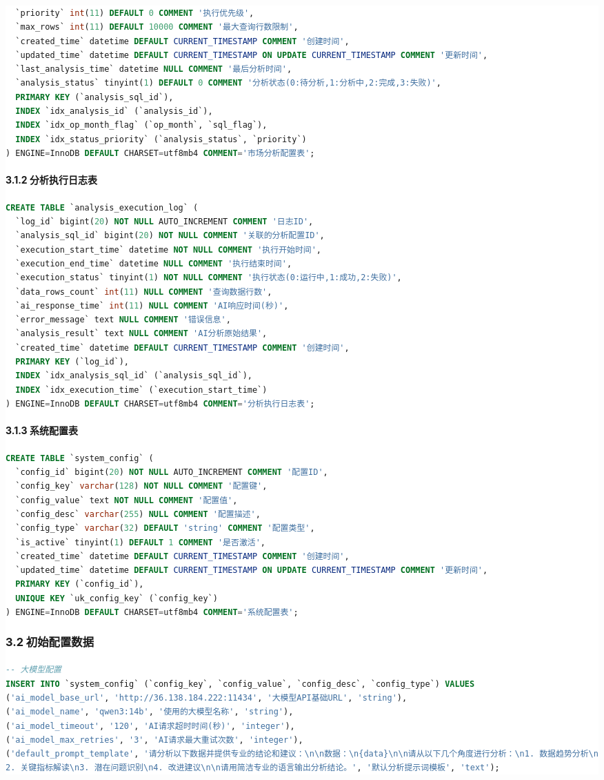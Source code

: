```sql
  `priority` int(11) DEFAULT 0 COMMENT '执行优先级',
  `max_rows` int(11) DEFAULT 10000 COMMENT '最大查询行数限制',
  `created_time` datetime DEFAULT CURRENT_TIMESTAMP COMMENT '创建时间',
  `updated_time` datetime DEFAULT CURRENT_TIMESTAMP ON UPDATE CURRENT_TIMESTAMP COMMENT '更新时间',
  `last_analysis_time` datetime NULL COMMENT '最后分析时间',
  `analysis_status` tinyint(1) DEFAULT 0 COMMENT '分析状态(0:待分析,1:分析中,2:完成,3:失败)',
  PRIMARY KEY (`analysis_sql_id`),
  INDEX `idx_analysis_id` (`analysis_id`),
  INDEX `idx_op_month_flag` (`op_month`, `sql_flag`),
  INDEX `idx_status_priority` (`analysis_status`, `priority`)
) ENGINE=InnoDB DEFAULT CHARSET=utf8mb4 COMMENT='市场分析配置表';
```

#### 3.1.2 分析执行日志表
```sql
CREATE TABLE `analysis_execution_log` (
  `log_id` bigint(20) NOT NULL AUTO_INCREMENT COMMENT '日志ID',
  `analysis_sql_id` bigint(20) NOT NULL COMMENT '关联的分析配置ID',
  `execution_start_time` datetime NOT NULL COMMENT '执行开始时间',
  `execution_end_time` datetime NULL COMMENT '执行结束时间',
  `execution_status` tinyint(1) NOT NULL COMMENT '执行状态(0:运行中,1:成功,2:失败)',
  `data_rows_count` int(11) NULL COMMENT '查询数据行数',
  `ai_response_time` int(11) NULL COMMENT 'AI响应时间(秒)',
  `error_message` text NULL COMMENT '错误信息',
  `analysis_result` text NULL COMMENT 'AI分析原始结果',
  `created_time` datetime DEFAULT CURRENT_TIMESTAMP COMMENT '创建时间',
  PRIMARY KEY (`log_id`),
  INDEX `idx_analysis_sql_id` (`analysis_sql_id`),
  INDEX `idx_execution_time` (`execution_start_time`)
) ENGINE=InnoDB DEFAULT CHARSET=utf8mb4 COMMENT='分析执行日志表';
```

#### 3.1.3 系统配置表
```sql
CREATE TABLE `system_config` (
  `config_id` bigint(20) NOT NULL AUTO_INCREMENT COMMENT '配置ID',
  `config_key` varchar(128) NOT NULL COMMENT '配置键',
  `config_value` text NOT NULL COMMENT '配置值',
  `config_desc` varchar(255) NULL COMMENT '配置描述',
  `config_type` varchar(32) DEFAULT 'string' COMMENT '配置类型',
  `is_active` tinyint(1) DEFAULT 1 COMMENT '是否激活',
  `created_time` datetime DEFAULT CURRENT_TIMESTAMP COMMENT '创建时间',
  `updated_time` datetime DEFAULT CURRENT_TIMESTAMP ON UPDATE CURRENT_TIMESTAMP COMMENT '更新时间',
  PRIMARY KEY (`config_id`),
  UNIQUE KEY `uk_config_key` (`config_key`)
) ENGINE=InnoDB DEFAULT CHARSET=utf8mb4 COMMENT='系统配置表';
```

### 3.2 初始配置数据
```sql
-- 大模型配置
INSERT INTO `system_config` (`config_key`, `config_value`, `config_desc`, `config_type`) VALUES
('ai_model_base_url', 'http://36.138.184.222:11434', '大模型API基础URL', 'string'),
('ai_model_name', 'qwen3:14b', '使用的大模型名称', 'string'),
('ai_model_timeout', '120', 'AI请求超时时间(秒)', 'integer'),
('ai_model_max_retries', '3', 'AI请求最大重试次数', 'integer'),
('default_prompt_template', '请分析以下数据并提供专业的结论和建议：\n\n数据：\n{data}\n\n请从以下几个角度进行分析：\n1. 数据趋势分析\n2. 关键指标解读\n3. 潜在问题识别\n4. 改进建议\n\n请用简洁专业的语言输出分析结论。', '默认分析提示词模板', 'text');
```
